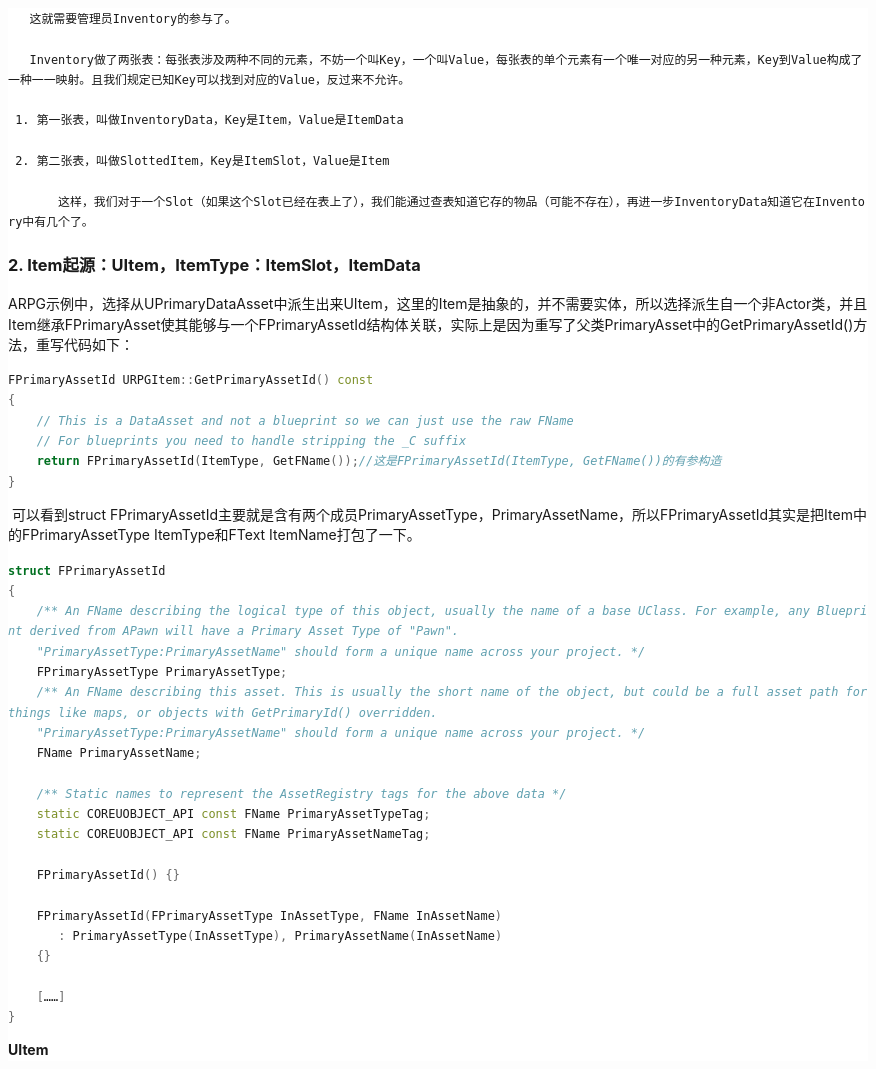      ​	这就需要管理员Inventory的参与了。

     ​	Inventory做了两张表：每张表涉及两种不同的元素，不妨一个叫Key，一个叫Value，每张表的单个元素有一个唯一对应的另一种元素，Key到Value构成了一种一一映射。且我们规定已知Key可以找到对应的Value，反过来不允许。

     1. 第一张表，叫做InventoryData，Key是Item，Value是ItemData

     2. 第二张表，叫做SlottedItem，Key是ItemSlot，Value是Item

        ​	这样，我们对于一个Slot（如果这个Slot已经在表上了），我们能通过查表知道它存的物品（可能不存在），再进一步InventoryData知道它在Inventory中有几个了。

### 2. Item起源：UItem，ItemType：ItemSlot，ItemData

​	ARPG示例中，选择从UPrimaryDataAsset中派生出来UItem，这里的Item是抽象的，并不需要实体，所以选择派生自一个非Actor类，并且Item继承FPrimaryAsset使其能够与一个FPrimaryAssetId结构体关联，实际上是因为重写了父类PrimaryAsset中的GetPrimaryAssetId()方法，重写代码如下：

```c++
FPrimaryAssetId URPGItem::GetPrimaryAssetId() const
{
    // This is a DataAsset and not a blueprint so we can just use the raw FName
    // For blueprints you need to handle stripping the _C suffix
    return FPrimaryAssetId(ItemType, GetFName());//这是FPrimaryAssetId(ItemType, GetFName())的有参构造
}
```

​	可以看到struct FPrimaryAssetId主要就是含有两个成员PrimaryAssetType，PrimaryAssetName，所以FPrimaryAssetId其实是把Item中的FPrimaryAssetType ItemType和FText ItemName打包了一下。

```c++
struct FPrimaryAssetId
{
    /** An FName describing the logical type of this object, usually the name of a base UClass. For example, any Blueprint derived from APawn will have a Primary Asset Type of "Pawn".
    "PrimaryAssetType:PrimaryAssetName" should form a unique name across your project. */
    FPrimaryAssetType PrimaryAssetType;
    /** An FName describing this asset. This is usually the short name of the object, but could be a full asset path for things like maps, or objects with GetPrimaryId() overridden.
    "PrimaryAssetType:PrimaryAssetName" should form a unique name across your project. */
    FName PrimaryAssetName;

    /** Static names to represent the AssetRegistry tags for the above data */
    static COREUOBJECT_API const FName PrimaryAssetTypeTag;
    static COREUOBJECT_API const FName PrimaryAssetNameTag;

    FPrimaryAssetId() {}

    FPrimaryAssetId(FPrimaryAssetType InAssetType, FName InAssetName)
       : PrimaryAssetType(InAssetType), PrimaryAssetName(InAssetName)
    {}
    
	[……]
}
```

**UItem**
